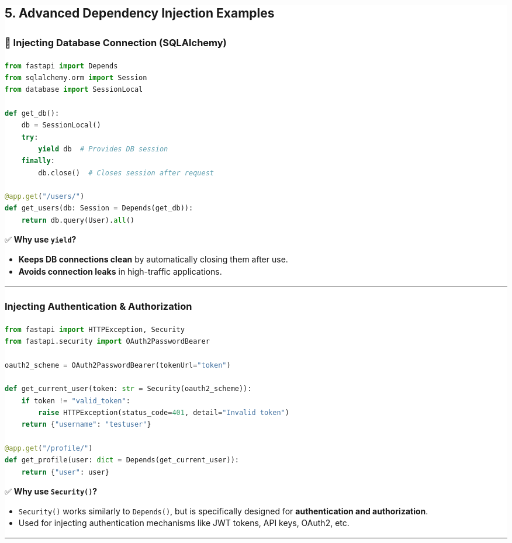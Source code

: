 ## **5. Advanced Dependency Injection Examples**

### **🔹 Injecting Database Connection (SQLAlchemy)**
```python
from fastapi import Depends
from sqlalchemy.orm import Session
from database import SessionLocal

def get_db():
    db = SessionLocal()
    try:
        yield db  # Provides DB session
    finally:
        db.close()  # Closes session after request

@app.get("/users/")
def get_users(db: Session = Depends(get_db)):
    return db.query(User).all()

```

✅ **Why use `yield`?**

- **Keeps DB connections clean** by automatically closing them after use.
- **Avoids connection leaks** in high-traffic applications.
---
### Injecting Authentication & Authorization
```python
from fastapi import HTTPException, Security
from fastapi.security import OAuth2PasswordBearer

oauth2_scheme = OAuth2PasswordBearer(tokenUrl="token")

def get_current_user(token: str = Security(oauth2_scheme)):
    if token != "valid_token":
        raise HTTPException(status_code=401, detail="Invalid token")
    return {"username": "testuser"}

@app.get("/profile/")
def get_profile(user: dict = Depends(get_current_user)):
    return {"user": user}

```

✅ **Why use `Security()`?**

- `Security()` works similarly to `Depends()`, but is specifically designed for **authentication and authorization**.
- Used for injecting authentication mechanisms like JWT tokens, API keys, OAuth2, etc.

---
